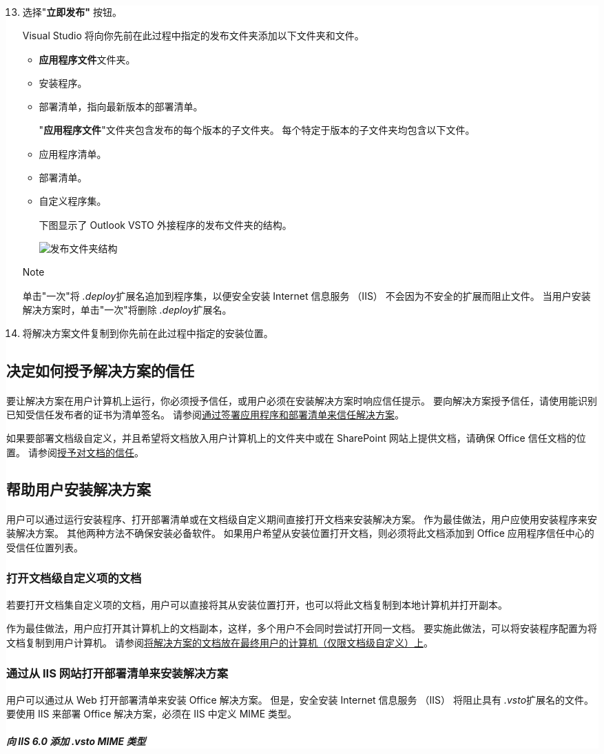 13. 选择"**立即发布"** 按钮。

     Visual Studio 将向你先前在此过程中指定的发布文件夹添加以下文件夹和文件。

    - **应用程序文件**文件夹。

    - 安装程序。

    - 部署清单，指向最新版本的部署清单。

      "**应用程序文件**"文件夹包含发布的每个版本的子文件夹。 每个特定于版本的子文件夹均包含以下文件。

    - 应用程序清单。

    - 部署清单。

    - 自定义程序集。

      下图显示了 Outlook VSTO 外接程序的发布文件夹的结构。

      ![发布文件夹结构](../vsto/media/publishfolderstructure.png "发布文件夹结构")

    > [!NOTE]
    > 单击"一次"将 *.deploy*扩展名追加到程序集，以便安全安装 Internet 信息服务 （IIS） 不会因为不安全的扩展而阻止文件。 当用户安装解决方案时，单击"一次"将删除 *.deploy*扩展名。

14. 将解决方案文件复制到你先前在此过程中指定的安装位置。

## <a name="decide-how-you-want-to-grant-trust-to-the-solution"></a><a name="Trust"></a>决定如何授予解决方案的信任
 要让解决方案在用户计算机上运行，你必须授予信任，或用户必须在安装解决方案时响应信任提示。 要向解决方案授予信任，请使用能识别已知受信任发布者的证书为清单签名。 请参阅[通过签署应用程序和部署清单来信任解决方案](../vsto/granting-trust-to-office-solutions.md#Signing)。

 如果要部署文档级自定义，并且希望将文档放入用户计算机上的文件夹中或在 SharePoint 网站上提供文档，请确保 Office 信任文档的位置。 请参阅[授予对文档的信任](../vsto/granting-trust-to-documents.md)。

## <a name="help-users-install-the-solution"></a><a name="Helping"></a>帮助用户安装解决方案
 用户可以通过运行安装程序、打开部署清单或在文档级自定义期间直接打开文档来安装解决方案。 作为最佳做法，用户应使用安装程序来安装解决方案。 其他两种方法不确保安装必备软件。 如果用户希望从安装位置打开文档，则必须将此文档添加到 Office 应用程序信任中心的受信任位置列表。

### <a name="opening-the-document-of-a-document-level-customization"></a>打开文档级自定义项的文档
 若要打开文档集自定义项的文档，用户可以直接将其从安装位置打开，也可以将此文档复制到本地计算机并打开副本。

 作为最佳做法，用户应打开其计算机上的文档副本，这样，多个用户不会同时尝试打开同一文档。 要实施此做法，可以将安装程序配置为将文档复制到用户计算机。 请参阅[将解决方案的文档放在最终用户的计算机（仅限文档级自定义）上](#Put)。

### <a name="install-the-solution-by-opening-the-deployment-manifest-from-an-iis-website"></a>通过从 IIS 网站打开部署清单来安装解决方案
 用户可以通过从 Web 打开部署清单来安装 Office 解决方案。 但是，安全安装 Internet 信息服务 （IIS） 将阻止具有 *.vsto*扩展名的文件。 要使用 IIS 来部署 Office 解决方案，必须在 IIS 中定义 MIME 类型。

##### <a name="to-add-the-vsto-mime-type-to-iis-60"></a>向 IIS 6.0 添加 .vsto MIME 类型
